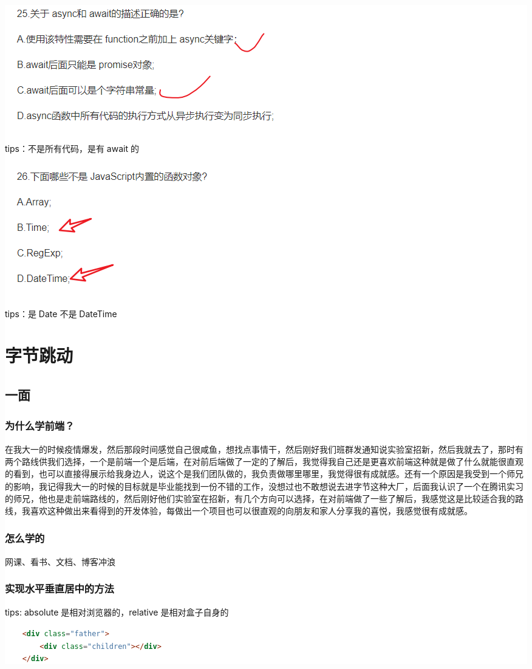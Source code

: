 ![image-20211220154927003](面经总结.assets/image-20211220154927003-16399865864421.png)

tips：不是所有代码，是有 await 的

![image-20211220155122132](面经总结.assets/image-20211220155122132.png)

tips：是 Date 不是 DateTime

# 字节跳动

## 一面

### 为什么学前端？

在我大一的时候疫情爆发，然后那段时间感觉自己很咸鱼，想找点事情干，然后刚好我们班群发通知说实验室招新，然后我就去了，那时有两个路线供我们选择，一个是前端一个是后端，在对前后端做了一定的了解后，我觉得我自己还是更喜欢前端这种就是做了什么就能很直观的看到，也可以直接得展示给我身边人，说这个是我们团队做的，我负责做哪里哪里，我觉得很有成就感。还有一个原因是我受到一个师兄的影响，我记得我大一的时候的目标就是毕业能找到一份不错的工作，没想过也不敢想说去进字节这种大厂，后面我认识了一个在腾讯实习的师兄，他也是走前端路线的，然后刚好他们实验室在招新，有几个方向可以选择，在对前端做了一些了解后，我感觉这是比较适合我的路线，我喜欢这种做出来看得到的开发体验，每做出一个项目也可以很直观的向朋友和家人分享我的喜悦，我感觉很有成就感。

### 怎么学的

网课、看书、文档、博客冲浪

### 实现水平垂直居中的方法

tips: absolute 是相对浏览器的，relative 是相对盒子自身的

```html
    <div class="father">
        <div class="children"></div>
    </div>
```
